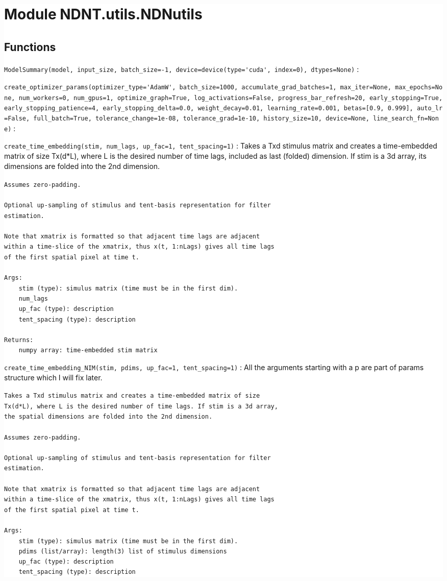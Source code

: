 Module NDNT.utils.NDNutils
==========================

Functions
---------

`ModelSummary(model, input_size, batch_size=-1, device=device(type='cuda', index=0), dtypes=None)`
:   

`create_optimizer_params(optimizer_type='AdamW', batch_size=1000, accumulate_grad_batches=1, max_iter=None, max_epochs=None, num_workers=0, num_gpus=1, optimize_graph=True, log_activations=False, progress_bar_refresh=20, early_stopping=True, early_stopping_patience=4, early_stopping_delta=0.0, weight_decay=0.01, learning_rate=0.001, betas=[0.9, 0.999], auto_lr=False, full_batch=True, tolerance_change=1e-08, tolerance_grad=1e-10, history_size=10, device=None, line_search_fn=None)`
:   

`create_time_embedding(stim, num_lags, up_fac=1, tent_spacing=1)`
:   Takes a Txd stimulus matrix and creates a time-embedded matrix of size 
    Tx(d*L), where L is the desired number of time lags, included as last (folded) dimension. 
    If stim is a 3d array, its dimensions are folded into the 2nd dimension. 
    
    Assumes zero-padding.
     
    Optional up-sampling of stimulus and tent-basis representation for filter 
    estimation.
    
    Note that xmatrix is formatted so that adjacent time lags are adjacent 
    within a time-slice of the xmatrix, thus x(t, 1:nLags) gives all time lags 
    of the first spatial pixel at time t.
    
    Args:
        stim (type): simulus matrix (time must be in the first dim).
        num_lags
        up_fac (type): description
        tent_spacing (type): description
        
    Returns:
        numpy array: time-embedded stim matrix

`create_time_embedding_NIM(stim, pdims, up_fac=1, tent_spacing=1)`
:   All the arguments starting with a p are part of params structure which I 
    will fix later.
    
    Takes a Txd stimulus matrix and creates a time-embedded matrix of size 
    Tx(d*L), where L is the desired number of time lags. If stim is a 3d array, 
    the spatial dimensions are folded into the 2nd dimension. 
    
    Assumes zero-padding.
     
    Optional up-sampling of stimulus and tent-basis representation for filter 
    estimation.
    
    Note that xmatrix is formatted so that adjacent time lags are adjacent 
    within a time-slice of the xmatrix, thus x(t, 1:nLags) gives all time lags 
    of the first spatial pixel at time t.
    
    Args:
        stim (type): simulus matrix (time must be in the first dim).
        pdims (list/array): length(3) list of stimulus dimensions
        up_fac (type): description
        tent_spacing (type): description
        